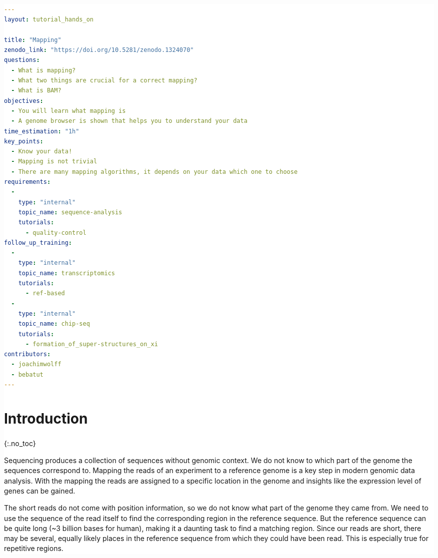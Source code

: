 ```yaml
---
layout: tutorial_hands_on

title: "Mapping"
zenodo_link: "https://doi.org/10.5281/zenodo.1324070"
questions:
  - What is mapping?
  - What two things are crucial for a correct mapping?
  - What is BAM?
objectives:
  - You will learn what mapping is
  - A genome browser is shown that helps you to understand your data
time_estimation: "1h"
key_points:
  - Know your data!
  - Mapping is not trivial
  - There are many mapping algorithms, it depends on your data which one to choose
requirements:
  -
    type: "internal"
    topic_name: sequence-analysis
    tutorials:
      - quality-control
follow_up_training:
  -
    type: "internal"
    topic_name: transcriptomics
    tutorials:
      - ref-based
  -
    type: "internal"
    topic_name: chip-seq
    tutorials:
      - formation_of_super-structures_on_xi
contributors:
  - joachimwolff
  - bebatut
---
```


# Introduction
{:.no_toc}

Sequencing produces a collection of sequences without genomic context. We do not know to which part of the genome the sequences correspond to. Mapping the reads of an experiment to a reference genome is a key step in modern genomic data analysis. With the mapping the reads are assigned to a specific location in the genome and insights like the expression level of genes can be gained.

The short reads do not come with position information, so we do not know what part of the genome they came from. We need to use the sequence of the read itself to find the corresponding region in the reference sequence. But the reference sequence can be quite long (~3 billion bases for human), making it a daunting task to find a matching region. Since our reads are short, there may be several, equally likely places in the reference sequence from which they could have been read. This is especially true for repetitive regions.

